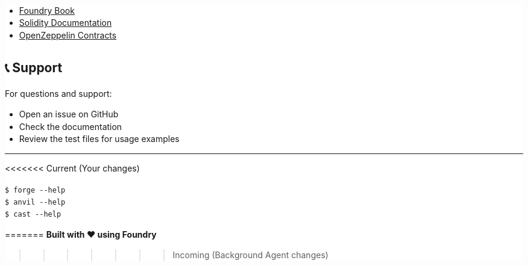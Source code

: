 - [Foundry Book](https://book.getfoundry.sh/)
- [Solidity Documentation](https://docs.soliditylang.org/)
- [OpenZeppelin Contracts](https://openzeppelin.com/contracts/)

## 📞 Support

For questions and support:
- Open an issue on GitHub
- Check the documentation
- Review the test files for usage examples

---

<<<<<<< Current (Your changes)
```shell
$ forge --help
$ anvil --help
$ cast --help
```
=======
**Built with ❤️ using Foundry**
>>>>>>> Incoming (Background Agent changes)
